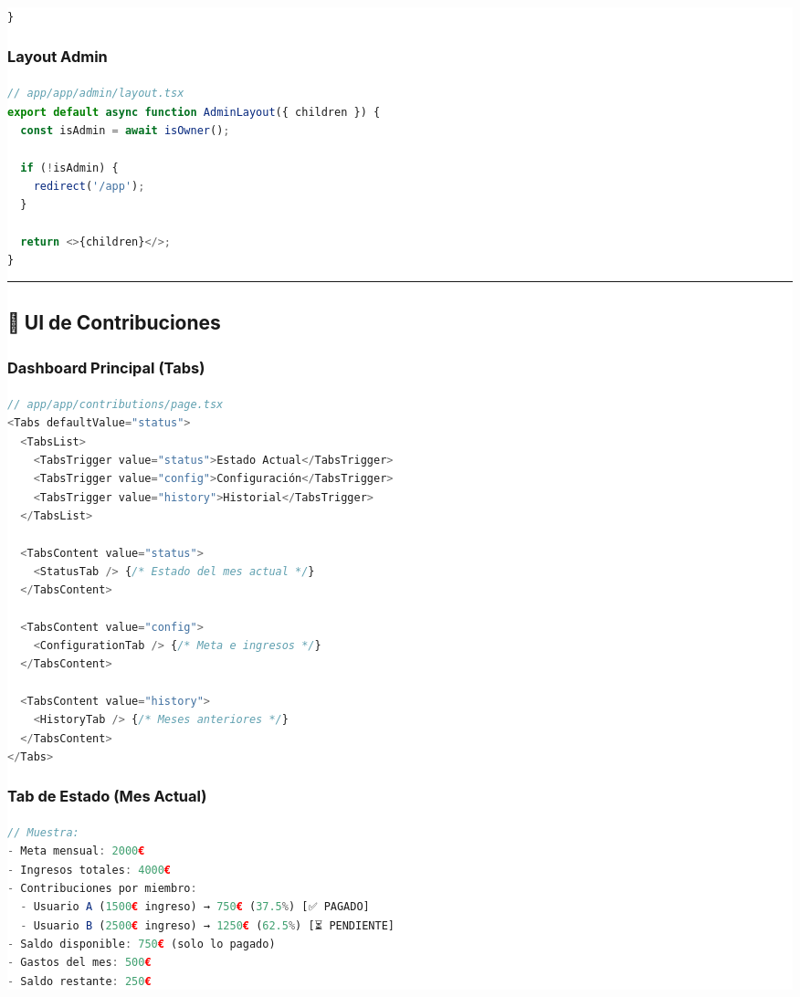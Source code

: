```typescript
}
```

### Layout Admin

```typescript
// app/app/admin/layout.tsx
export default async function AdminLayout({ children }) {
  const isAdmin = await isOwner();
  
  if (!isAdmin) {
    redirect('/app');
  }

  return <>{children}</>;
}
```

---

## 🎨 UI de Contribuciones

### Dashboard Principal (Tabs)

```typescript
// app/app/contributions/page.tsx
<Tabs defaultValue="status">
  <TabsList>
    <TabsTrigger value="status">Estado Actual</TabsTrigger>
    <TabsTrigger value="config">Configuración</TabsTrigger>
    <TabsTrigger value="history">Historial</TabsTrigger>
  </TabsList>

  <TabsContent value="status">
    <StatusTab /> {/* Estado del mes actual */}
  </TabsContent>

  <TabsContent value="config">
    <ConfigurationTab /> {/* Meta e ingresos */}
  </TabsContent>

  <TabsContent value="history">
    <HistoryTab /> {/* Meses anteriores */}
  </TabsContent>
</Tabs>
```

### Tab de Estado (Mes Actual)

```typescript
// Muestra:
- Meta mensual: 2000€
- Ingresos totales: 4000€
- Contribuciones por miembro:
  - Usuario A (1500€ ingreso) → 750€ (37.5%) [✅ PAGADO]
  - Usuario B (2500€ ingreso) → 1250€ (62.5%) [⏳ PENDIENTE]
- Saldo disponible: 750€ (solo lo pagado)
- Gastos del mes: 500€
- Saldo restante: 250€
```
